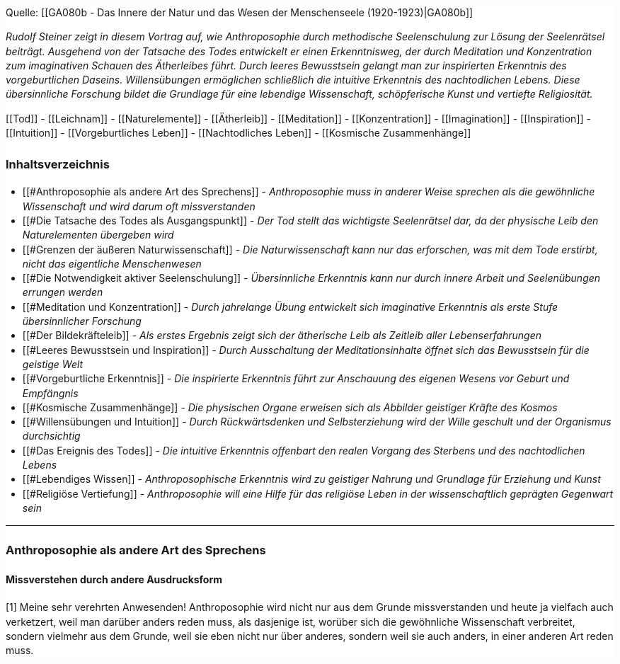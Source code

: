 Quelle: [[GA080b - Das Innere der Natur und das Wesen der Menschenseele (1920-1923)|GA080b]]


_Rudolf Steiner zeigt in diesem Vortrag auf, wie Anthroposophie durch methodische Seelenschulung zur Lösung der Seelenrätsel beiträgt. Ausgehend von der Tatsache des Todes entwickelt er einen Erkenntnisweg, der durch Meditation und Konzentration zum imaginativen Schauen des Ätherleibes führt. Durch leeres Bewusstsein gelangt man zur inspirierten Erkenntnis des vorgeburtlichen Daseins. Willensübungen ermöglichen schließlich die intuitive Erkenntnis des nachtodlichen Lebens. Diese übersinnliche Forschung bildet die Grundlage für eine lebendige Wissenschaft, schöpferische Kunst und vertiefte Religiosität._

[[Tod]] - [[Leichnam]] - [[Naturelemente]] - [[Ätherleib]] - [[Meditation]] - [[Konzentration]] - [[Imagination]] - [[Inspiration]] - [[Intuition]] - [[Vorgeburtliches Leben]] - [[Nachtodliches Leben]] - [[Kosmische Zusammenhänge]]

### Inhaltsverzeichnis

- [[#Anthroposophie als andere Art des Sprechens]] - _Anthroposophie muss in anderer Weise sprechen als die gewöhnliche Wissenschaft und wird darum oft missverstanden_
- [[#Die Tatsache des Todes als Ausgangspunkt]] - _Der Tod stellt das wichtigste Seelenrätsel dar, da der physische Leib den Naturelementen übergeben wird_
- [[#Grenzen der äußeren Naturwissenschaft]] - _Die Naturwissenschaft kann nur das erforschen, was mit dem Tode erstirbt, nicht das eigentliche Menschenwesen_
- [[#Die Notwendigkeit aktiver Seelenschulung]] - _Übersinnliche Erkenntnis kann nur durch innere Arbeit und Seelenübungen errungen werden_
- [[#Meditation und Konzentration]] - _Durch jahrelange Übung entwickelt sich imaginative Erkenntnis als erste Stufe übersinnlicher Forschung_
- [[#Der Bildekräfteleib]] - _Als erstes Ergebnis zeigt sich der ätherische Leib als Zeitleib aller Lebenserfahrungen_
- [[#Leeres Bewusstsein und Inspiration]] - _Durch Ausschaltung der Meditationsinhalte öffnet sich das Bewusstsein für die geistige Welt_
- [[#Vorgeburtliche Erkenntnis]] - _Die inspirierte Erkenntnis führt zur Anschauung des eigenen Wesens vor Geburt und Empfängnis_
- [[#Kosmische Zusammenhänge]] - _Die physischen Organe erweisen sich als Abbilder geistiger Kräfte des Kosmos_
- [[#Willensübungen und Intuition]] - _Durch Rückwärtsdenken und Selbsterziehung wird der Wille geschult und der Organismus durchsichtig_
- [[#Das Ereignis des Todes]] - _Die intuitive Erkenntnis offenbart den realen Vorgang des Sterbens und des nachtodlichen Lebens_
- [[#Lebendiges Wissen]] - _Anthroposophische Erkenntnis wird zu geistiger Nahrung und Grundlage für Erziehung und Kunst_
- [[#Religiöse Vertiefung]] - _Anthroposophie will eine Hilfe für das religiöse Leben in der wissenschaftlich geprägten Gegenwart sein_

---

### Anthroposophie als andere Art des Sprechens

#### Missverstehen durch andere Ausdrucksform

[1] Meine sehr verehrten Anwesenden! Anthroposophie wird nicht nur aus dem Grunde missverstanden und heute ja vielfach auch verketzert, weil man darüber anders reden muss, als dasjenige ist, worüber sich die gewöhnliche Wissenschaft verbreitet, sondern vielmehr aus dem Grunde, weil sie eben nicht nur über anderes, sondern weil sie auch anders, in einer anderen Art reden muss.
